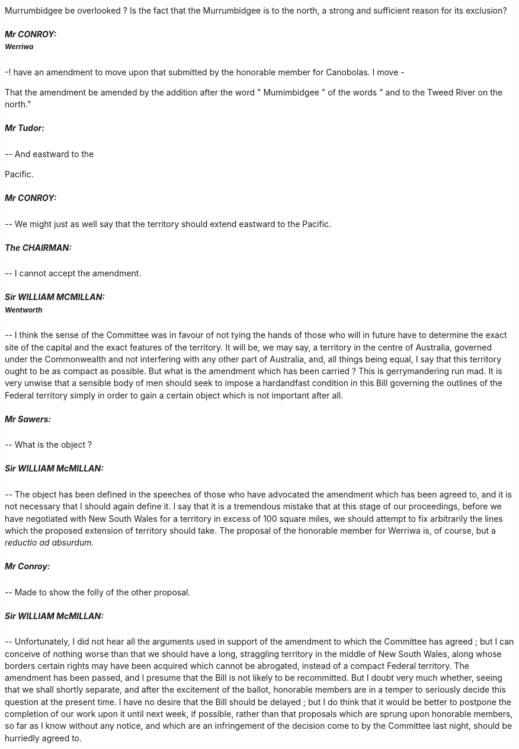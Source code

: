 Murrumbidgee be overlooked ? Is the fact that the Murrumbidgee is to the north, a strong and sufficient reason for its exclusion? 

##### Mr CONROY:<br><small class="text-muted">Werriwa</small>

-! have an amendment to move upon that submitted by the honorable member for Canobolas. I move - 

That the amendment be amended by the addition after the word " Mumimbidgee " of the words " and to the Tweed River on the north." 

##### Mr Tudor:

-- And eastward to the 

Pacific. 

##### Mr CONROY:

-- We might just as well say that the territory should extend eastward to the Pacific. 

##### The CHAIRMAN:

-- I cannot accept the amendment. 

##### Sir WILLIAM MCMILLAN:<br><small class="text-muted">Wentworth</small>

-- I think the sense of the Committee was in favour of not tying the hands of those who will in future have to determine the exact site of the capital and the exact features of the territory. It will be, we may say, a territory in the centre of Australia, governed under the Commonwealth and not interfering with any other part of Australia, and, all things being equal, I say that this territory ought to be as compact as possible. But what is the amendment which has been carried ? This is gerrymandering run mad. It is very unwise that a  sensible  body of men should seek to impose a hardandfast condition in this Bill governing the outlines of the Federal territory simply in order to gain a certain object which is not important after all. 

##### Mr Sawers:

-- What is the object ? 

##### Sir WILLIAM McMILLAN:

-- The object has been defined in the speeches of those who have advocated the amendment which has been agreed to, and it is not necessary that I should again define it. I  say  that it is a tremendous mistake that at this stage of our proceedings, before we have negotiated with New South Wales for a territory in excess of 100 square miles, we should attempt to fix arbitrarily the lines which the proposed extension of territory should take. The proposal of the honorable member for Werriwa is, of course, but a  *reductio ad*  *absurdum.* 

##### Mr Conroy:

-- Made to show the folly of the other proposal. 

##### Sir WILLIAM McMILLAN:

-- Unfortunately, I did not hear all the arguments used in support of the amendment to which the Committee has agreed ; but I can conceive of nothing worse than that we should have a long, straggling territory in the middle of New South Wales, along whose borders certain rights may have been acquired which cannot be abrogated, instead of a compact Federal territory. The amendment has been passed, and I presume that the Bill is not likely to be recommitted. But I doubt very much whether, seeing that we shall shortly separate, and after the excitement of the ballot, honorable members are in a temper to seriously decide this question at the present time. I have no desire that the Bill should be delayed ; but I do think that it would be better to postpone the completion of our work upon it until next week, if possible, rather than that proposals which are sprung upon honorable members, so far as I know without any notice, and which are an infringement of the decision come to by the Committee last night, should be hurriedly agreed to. 
